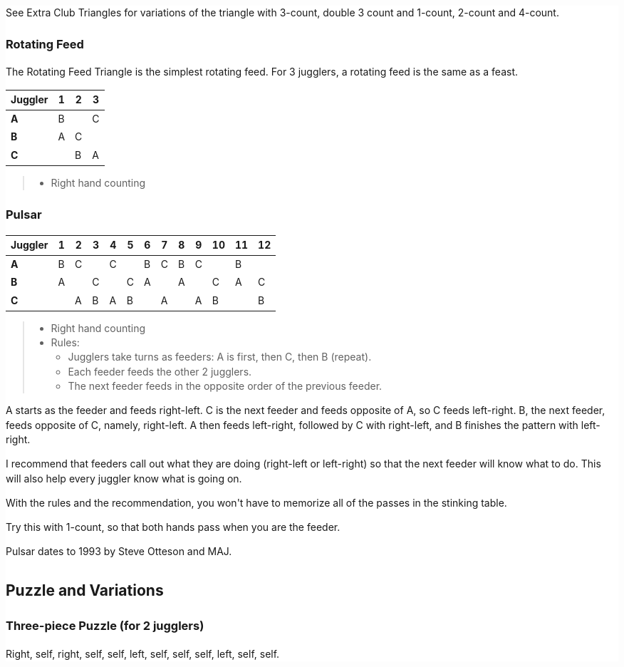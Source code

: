 See Extra Club Triangles for variations of the triangle with 3-count, double 3
count and 1-count, 2-count and 4-count.

### Rotating Feed

The Rotating Feed Triangle is the simplest rotating feed. For 3 jugglers, a
rotating feed is the same as a feast.

| **Juggler** | **1** | **2** | **3** |
|-------------|-------|-------|-------|
| **A**       | B     |       | C     |
| **B**       | A     | C     |       |
| **C**       |       | B     | A     |

> * Right hand counting

### Pulsar

| **Juggler** | **1** | **2** | **3** | **4** | **5** | **6** | **7** | **8** | **9** | **10** | **11** | **12** |
|-------------|-------|-------|-------|-------|-------|-------|-------|-------|-------|--------|--------|--------|
| **A**       | B     | C     |       | C     |       | B     | C     | B     | C     |        | B      |        |
| **B**       | A     |       | C     |       | C     | A     |       | A     |       | C      | A      | C      |
| **C**       |       | A     | B     | A     | B     |       | A     |       | A     | B      |        | B      |

> * Right hand counting
> * Rules:
>   * Jugglers take turns as feeders: A is first, then C, then B (repeat).
>   * Each feeder feeds the other 2 jugglers.
>   * The next feeder feeds in the opposite order of the previous feeder.

A starts as the feeder and feeds right-left. C is the next feeder and feeds
opposite of A, so C feeds left-right. B, the next feeder, feeds opposite of C,
namely, right-left. A then feeds left-right, followed by C with right-left, and
B finishes the pattern with left-right.

I recommend that feeders call out what they are doing (right-left or left-right)
so that the next feeder will know what to do. This will also help every juggler
know what is going on.

With the rules and the recommendation, you won't have to memorize all of the
passes in the stinking table.

Try this with 1-count, so that both hands pass when you are the feeder.

Pulsar dates to 1993 by Steve Otteson and MAJ.

## Puzzle and Variations

### Three-piece Puzzle (for 2 jugglers)

Right, self, right, self, self, left, self, self, self, left, self, self.
